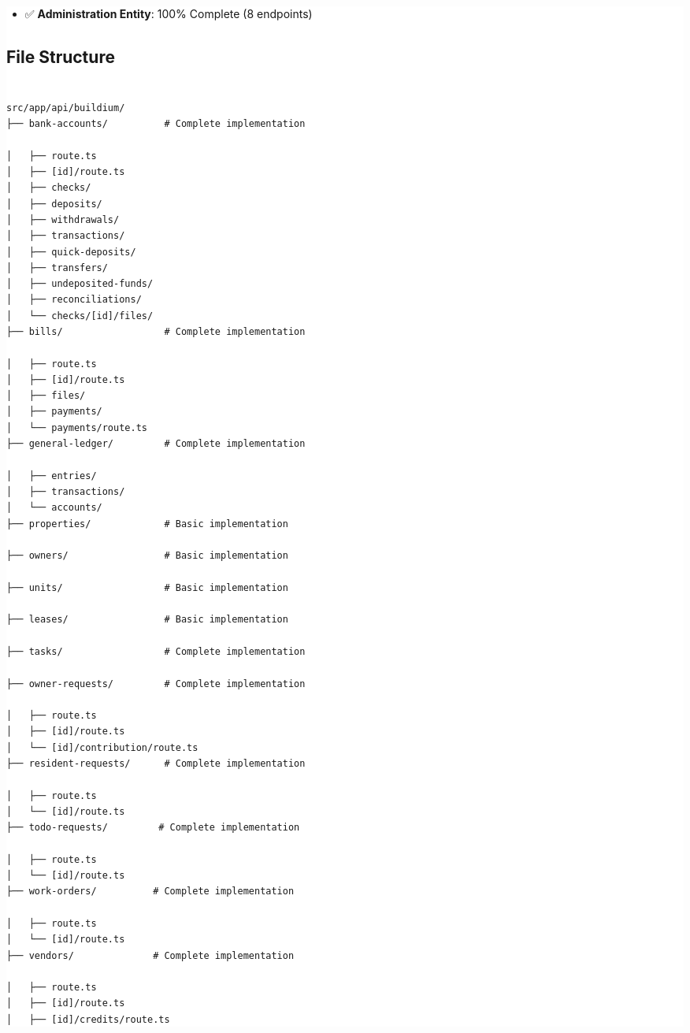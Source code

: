- ✅ **Administration Entity**: 100% Complete (8 endpoints)

## File Structure

```text

src/app/api/buildium/
├── bank-accounts/          # Complete implementation

│   ├── route.ts
│   ├── [id]/route.ts
│   ├── checks/
│   ├── deposits/
│   ├── withdrawals/
│   ├── transactions/
│   ├── quick-deposits/
│   ├── transfers/
│   ├── undeposited-funds/
│   ├── reconciliations/
│   └── checks/[id]/files/
├── bills/                  # Complete implementation

│   ├── route.ts
│   ├── [id]/route.ts
│   ├── files/
│   ├── payments/
│   └── payments/route.ts
├── general-ledger/         # Complete implementation

│   ├── entries/
│   ├── transactions/
│   └── accounts/
├── properties/             # Basic implementation

├── owners/                 # Basic implementation

├── units/                  # Basic implementation

├── leases/                 # Basic implementation

├── tasks/                  # Complete implementation

├── owner-requests/         # Complete implementation

│   ├── route.ts
│   ├── [id]/route.ts
│   └── [id]/contribution/route.ts
├── resident-requests/      # Complete implementation

│   ├── route.ts
│   └── [id]/route.ts
├── todo-requests/         # Complete implementation

│   ├── route.ts
│   └── [id]/route.ts
├── work-orders/          # Complete implementation

│   ├── route.ts
│   └── [id]/route.ts
├── vendors/              # Complete implementation

│   ├── route.ts
│   ├── [id]/route.ts
│   ├── [id]/credits/route.ts
```
